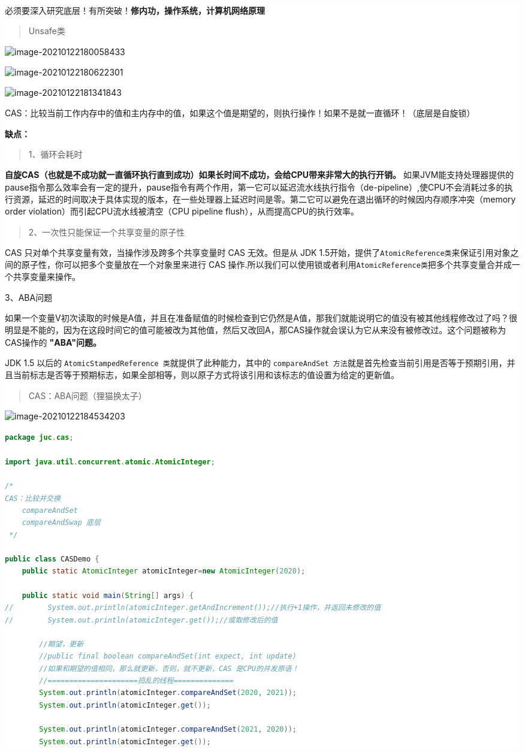 必须要深入研究底层！有所突破！**修内功，操作系统，计算机网络原理**



> Unsafe类

![image-20210122180058433](F:\编程学习\笔记\Typora\typoraNeed\Typora\typora-user-images\image-20210122180058433.png)

![image-20210122180622301](F:\编程学习\笔记\Typora\typoraNeed\Typora\typora-user-images\image-20210122180622301.png)

![image-20210122181341843](F:\编程学习\笔记\Typora\typoraNeed\Typora\typora-user-images\image-20210122181341843.png)

CAS：比较当前工作内存中的值和主内存中的值，如果这个值是期望的，则执行操作！如果不是就一直循环！（底层是自旋锁）

**缺点：**

> 1、循环会耗时

**自旋CAS（也就是不成功就一直循环执行直到成功）如果长时间不成功，会给CPU带来非常大的执行开销。** 如果JVM能支持处理器提供的pause指令那么效率会有一定的提升，pause指令有两个作用，第一它可以延迟流水线执行指令（de-pipeline）,使CPU不会消耗过多的执行资源，延迟的时间取决于具体实现的版本，在一些处理器上延迟时间是零。第二它可以避免在退出循环的时候因内存顺序冲突（memory order violation）而引起CPU流水线被清空（CPU pipeline flush），从而提高CPU的执行效率。



> 2、一次性只能保证一个共享变量的原子性

CAS 只对单个共享变量有效，当操作涉及跨多个共享变量时 CAS 无效。但是从 JDK 1.5开始，提供了`AtomicReference类`来保证引用对象之间的原子性，你可以把多个变量放在一个对象里来进行 CAS 操作.所以我们可以使用锁或者利用`AtomicReference类`把多个共享变量合并成一个共享变量来操作。



3、ABA问题

如果一个变量V初次读取的时候是A值，并且在准备赋值的时候检查到它仍然是A值，那我们就能说明它的值没有被其他线程修改过了吗？很明显是不能的，因为在这段时间它的值可能被改为其他值，然后又改回A，那CAS操作就会误认为它从来没有被修改过。这个问题被称为CAS操作的 **"ABA"问题。**

JDK 1.5 以后的 `AtomicStampedReference 类`就提供了此种能力，其中的 `compareAndSet 方法`就是首先检查当前引用是否等于预期引用，并且当前标志是否等于预期标志，如果全部相等，则以原子方式将该引用和该标志的值设置为给定的更新值。



> CAS：ABA问题（狸猫换太子）

![image-20210122184534203](F:\编程学习\笔记\Typora\typoraNeed\Typora\typora-user-images\image-20210122184534203.png)

```java
package juc.cas;

import java.util.concurrent.atomic.AtomicInteger;

/*
CAS：比较并交换
    compareAndSet
    compareAndSwap 底层
 */

public class CASDemo {
    public static AtomicInteger atomicInteger=new AtomicInteger(2020);

    public static void main(String[] args) {
//        System.out.println(atomicInteger.getAndIncrement());//执行+1操作，并返回未修改的值
//        System.out.println(atomicInteger.get());//或取修改后的值

        //期望，更新
        //public final boolean compareAndSet(int expect, int update)
        //如果和期望的值相同，那么就更新，否则，就不更新，CAS 是CPU的并发原语！
        //=====================捣乱的线程==============
        System.out.println(atomicInteger.compareAndSet(2020, 2021));
        System.out.println(atomicInteger.get());

        System.out.println(atomicInteger.compareAndSet(2021, 2020));
        System.out.println(atomicInteger.get());
```